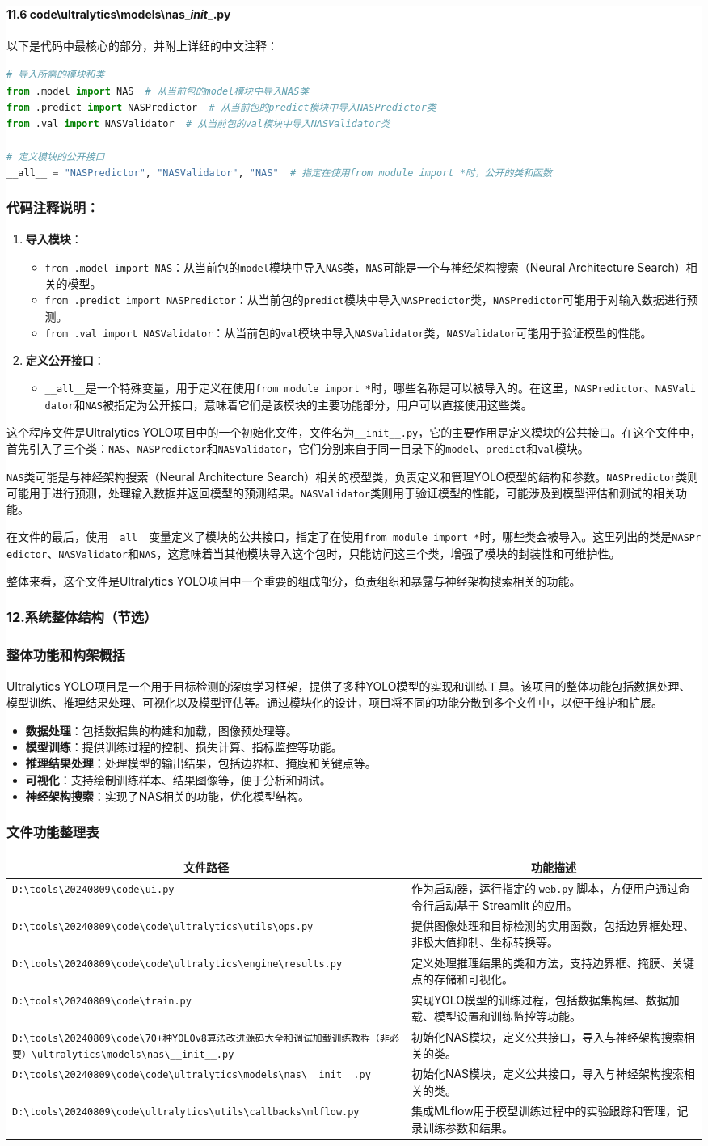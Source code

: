 #### 11.6 code\ultralytics\models\nas\__init__.py

以下是代码中最核心的部分，并附上详细的中文注释：

```python
# 导入所需的模块和类
from .model import NAS  # 从当前包的model模块中导入NAS类
from .predict import NASPredictor  # 从当前包的predict模块中导入NASPredictor类
from .val import NASValidator  # 从当前包的val模块中导入NASValidator类

# 定义模块的公开接口
__all__ = "NASPredictor", "NASValidator", "NAS"  # 指定在使用from module import *时，公开的类和函数
```

### 代码注释说明：
1. **导入模块**：
   - `from .model import NAS`：从当前包的`model`模块中导入`NAS`类，`NAS`可能是一个与神经架构搜索（Neural Architecture Search）相关的模型。
   - `from .predict import NASPredictor`：从当前包的`predict`模块中导入`NASPredictor`类，`NASPredictor`可能用于对输入数据进行预测。
   - `from .val import NASValidator`：从当前包的`val`模块中导入`NASValidator`类，`NASValidator`可能用于验证模型的性能。

2. **定义公开接口**：
   - `__all__`是一个特殊变量，用于定义在使用`from module import *`时，哪些名称是可以被导入的。在这里，`NASPredictor`、`NASValidator`和`NAS`被指定为公开接口，意味着它们是该模块的主要功能部分，用户可以直接使用这些类。

这个程序文件是Ultralytics YOLO项目中的一个初始化文件，文件名为`__init__.py`，它的主要作用是定义模块的公共接口。在这个文件中，首先引入了三个类：`NAS`、`NASPredictor`和`NASValidator`，它们分别来自于同一目录下的`model`、`predict`和`val`模块。

`NAS`类可能是与神经架构搜索（Neural Architecture Search）相关的模型类，负责定义和管理YOLO模型的结构和参数。`NASPredictor`类则可能用于进行预测，处理输入数据并返回模型的预测结果。`NASValidator`类则用于验证模型的性能，可能涉及到模型评估和测试的相关功能。

在文件的最后，使用`__all__`变量定义了模块的公共接口，指定了在使用`from module import *`时，哪些类会被导入。这里列出的类是`NASPredictor`、`NASValidator`和`NAS`，这意味着当其他模块导入这个包时，只能访问这三个类，增强了模块的封装性和可维护性。

整体来看，这个文件是Ultralytics YOLO项目中一个重要的组成部分，负责组织和暴露与神经架构搜索相关的功能。

### 12.系统整体结构（节选）

### 整体功能和构架概括

Ultralytics YOLO项目是一个用于目标检测的深度学习框架，提供了多种YOLO模型的实现和训练工具。该项目的整体功能包括数据处理、模型训练、推理结果处理、可视化以及模型评估等。通过模块化的设计，项目将不同的功能分散到多个文件中，以便于维护和扩展。

- **数据处理**：包括数据集的构建和加载，图像预处理等。
- **模型训练**：提供训练过程的控制、损失计算、指标监控等功能。
- **推理结果处理**：处理模型的输出结果，包括边界框、掩膜和关键点等。
- **可视化**：支持绘制训练样本、结果图像等，便于分析和调试。
- **神经架构搜索**：实现了NAS相关的功能，优化模型结构。

### 文件功能整理表

| 文件路径                                                                                   | 功能描述                                                                                           |
|------------------------------------------------------------------------------------------|---------------------------------------------------------------------------------------------------|
| `D:\tools\20240809\code\ui.py`                                                          | 作为启动器，运行指定的 `web.py` 脚本，方便用户通过命令行启动基于 Streamlit 的应用。              |
| `D:\tools\20240809\code\code\ultralytics\utils\ops.py`                                 | 提供图像处理和目标检测的实用函数，包括边界框处理、非极大值抑制、坐标转换等。                    |
| `D:\tools\20240809\code\code\ultralytics\engine\results.py`                           | 定义处理推理结果的类和方法，支持边界框、掩膜、关键点的存储和可视化。                            |
| `D:\tools\20240809\code\train.py`                                                       | 实现YOLO模型的训练过程，包括数据集构建、数据加载、模型设置和训练监控等功能。                  |
| `D:\tools\20240809\code\70+种YOLOv8算法改进源码大全和调试加载训练教程（非必要）\ultralytics\models\nas\__init__.py` | 初始化NAS模块，定义公共接口，导入与神经架构搜索相关的类。                                       |
| `D:\tools\20240809\code\code\ultralytics\models\nas\__init__.py`                      | 初始化NAS模块，定义公共接口，导入与神经架构搜索相关的类。                                       |
| `D:\tools\20240809\code\ultralytics\utils\callbacks\mlflow.py`                        | 集成MLflow用于模型训练过程中的实验跟踪和管理，记录训练参数和结果。                              |